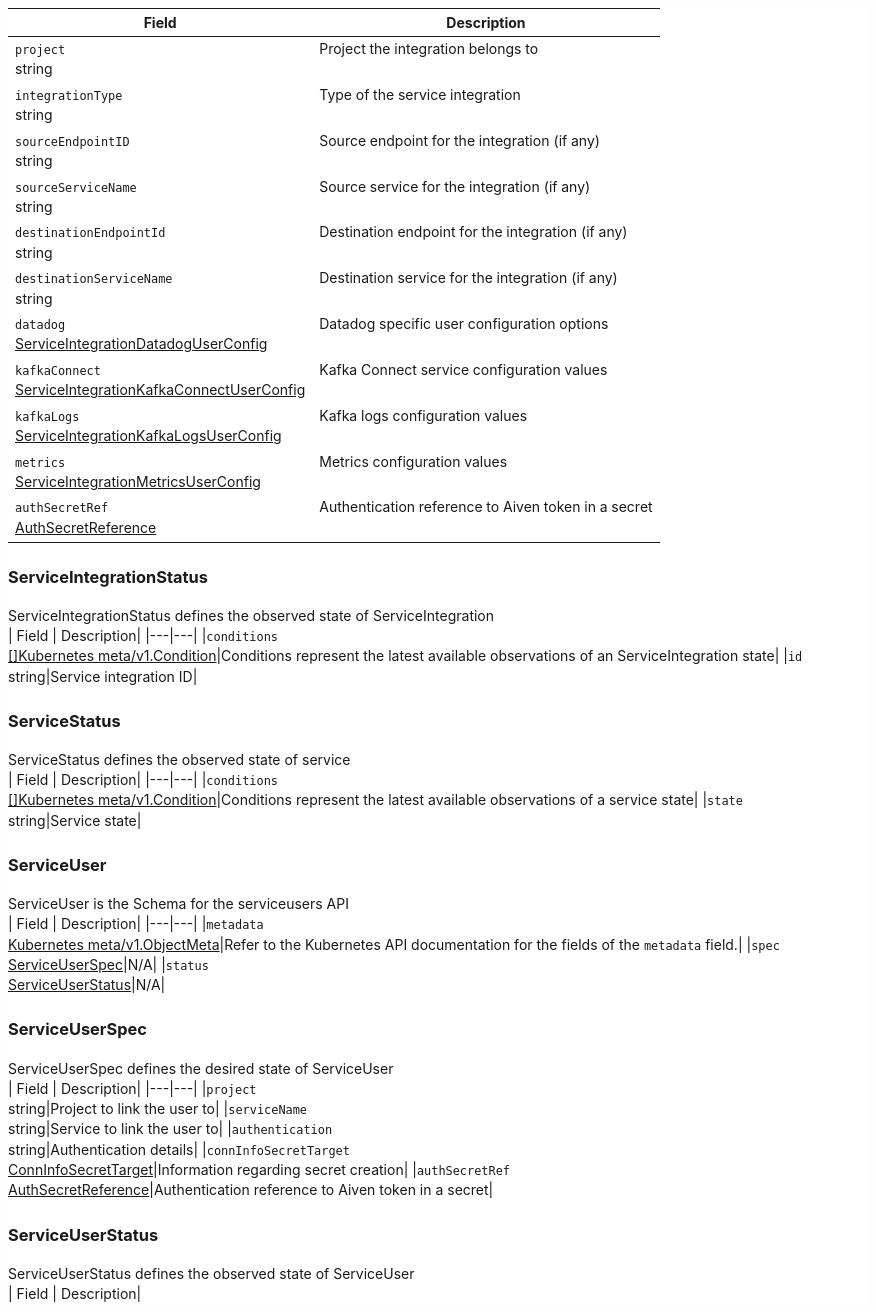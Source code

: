 | Field | Description|
|---|---|
|`project` <br>string|Project the integration belongs to|
|`integrationType` <br>string|Type of the service integration|
|`sourceEndpointID` <br>string|Source endpoint for the integration (if any)|
|`sourceServiceName` <br>string|Source service for the integration (if any)|
|`destinationEndpointId` <br>string|Destination endpoint for the integration (if any)|
|`destinationServiceName` <br>string|Destination service for the integration (if any)|
|`datadog` <br>[ServiceIntegrationDatadogUserConfig](#serviceintegrationdatadoguserconfig)|Datadog specific user configuration options|
|`kafkaConnect` <br>[ServiceIntegrationKafkaConnectUserConfig](#serviceintegrationkafkaconnectuserconfig)|Kafka Connect service configuration values|
|`kafkaLogs` <br>[ServiceIntegrationKafkaLogsUserConfig](#serviceintegrationkafkalogsuserconfig)|Kafka logs configuration values|
|`metrics` <br>[ServiceIntegrationMetricsUserConfig](#serviceintegrationmetricsuserconfig)|Metrics configuration values|
|`authSecretRef` <br>[AuthSecretReference](#authsecretreference)|Authentication reference to Aiven token in a secret| 
### ServiceIntegrationStatus 
ServiceIntegrationStatus defines the observed state of ServiceIntegration  
| Field | Description|
|---|---|
|`conditions` <br>[[]Kubernetes meta/v1.Condition](https://kubernetes.io/docs/reference/generated/kubernetes-api/v1.19/#condition-v1-meta)|Conditions represent the latest available observations of an ServiceIntegration state|
|`id` <br>string|Service integration ID| 
### ServiceStatus 
ServiceStatus defines the observed state of service  
| Field | Description|
|---|---|
|`conditions` <br>[[]Kubernetes meta/v1.Condition](https://kubernetes.io/docs/reference/generated/kubernetes-api/v1.19/#condition-v1-meta)|Conditions represent the latest available observations of a service state|
|`state` <br>string|Service state| 
### ServiceUser 
ServiceUser is the Schema for the serviceusers API  
| Field | Description|
|---|---|
|`metadata` <br>[Kubernetes meta/v1.ObjectMeta](https://kubernetes.io/docs/reference/generated/kubernetes-api/v1.19/#objectmeta-v1-meta)|Refer to the Kubernetes API documentation for the fields of the `metadata` field.|
|`spec` <br>[ServiceUserSpec](#serviceuserspec)|N/A|
|`status` <br>[ServiceUserStatus](#serviceuserstatus)|N/A| 
### ServiceUserSpec 
ServiceUserSpec defines the desired state of ServiceUser  
| Field | Description|
|---|---|
|`project` <br>string|Project to link the user to|
|`serviceName` <br>string|Service to link the user to|
|`authentication` <br>string|Authentication details|
|`connInfoSecretTarget` <br>[ConnInfoSecretTarget](#conninfosecrettarget)|Information regarding secret creation|
|`authSecretRef` <br>[AuthSecretReference](#authsecretreference)|Authentication reference to Aiven token in a secret| 
### ServiceUserStatus 
ServiceUserStatus defines the observed state of ServiceUser  
| Field | Description|